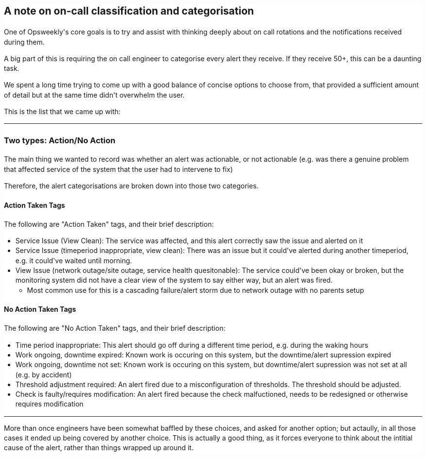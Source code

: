 ## A note on on-call classification and categorisation
One of Opsweekly's core goals is to try and assist with thinking deeply about on call rotations and the notifications received during them. 

A big part of this is requiring the on call engineer to categorise every alert they receive. If they receive 50+, this can be a daunting task. 

We spent a long time trying to come up with a good balance of concise options to choose from, that provided a sufficient amount of detail but at the same time didn't overwhelm the user. 

This is the list that we came up with:

---

### Two types: Action/No Action
The main thing we wanted to record was whether an alert was actionable, or not actionable (e.g. was there a genuine problem that affected service of the system that the user had to intervene to fix)

Therefore, the alert categorisations are broken down into those two categories. 

#### Action Taken Tags
The following are "Action Taken" tags, and their brief description:

* Service Issue (View Clean): The service was affected, and this alert correctly saw the issue and alerted on it
* Service Issue (timeperiod inappropriate, view clean): There was an issue but it could've alerted during another timeperiod, e.g. it could've waited until morning. 
* View Issue (network outage/site outage, service health quesitonable): The service could've been okay or broken, but the monitoring system did not have a clear view of the system to say either way, but an alert was fired. 
	* Most common use for this is a cascading failure/alert storm due to network outage with no parents setup
	

#### No Action Taken Tags
The following are "No Action Taken" tags, and their brief description:

* Time period inappropriate: This alert should go off during a different time period, e.g. during the waking hours
* Work ongoing, downtime expired: Known work is occuring on this system, but the downtime/alert supression expired
* Work ongoing, downtime not set: Known work is occuring on this system, but downtime/alert supression was not set at all (e.g. by accident)
* Threshold adjustment required: An alert fired due to a misconfiguration of thresholds. The threshold should be adjusted. 
* Check is faulty/requires modification: An alert fired because the check malfuctioned, needs to be redesigned or otherwise requires modification

---

More than once engineers have been somewhat baffled by these choices, and asked for another option; but actaully, in all those cases it ended up being covered by another choice. This is actually a good thing, as it forces everyone to think about the intitial cause of the alert, rather than things wrapped up around it. 
